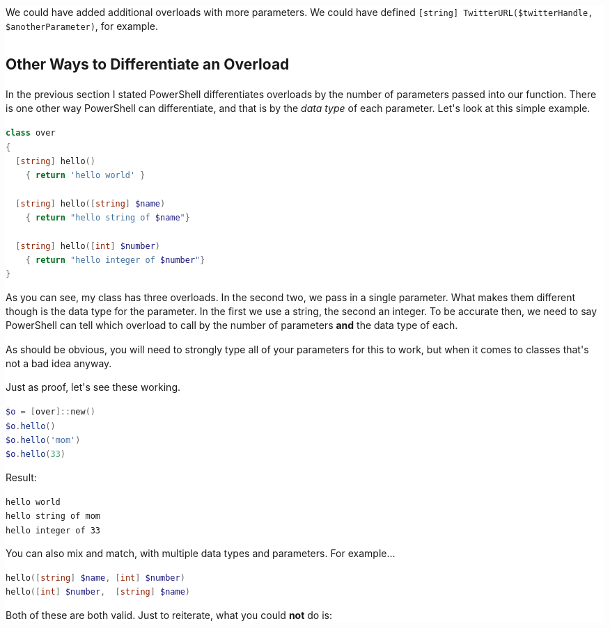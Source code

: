 We could have added additional overloads with more parameters. We could have defined `[string] TwitterURL($twitterHandle, $anotherParameter)`, for example.

## Other Ways to Differentiate an Overload

In the previous section I stated PowerShell differentiates overloads by the number of parameters passed into our function. There is one other way PowerShell can differentiate, and that is by the _data type_ of each parameter. Let's look at this simple example.

``` powershell
class over
{
  [string] hello()
    { return 'hello world' }

  [string] hello([string] $name)
    { return "hello string of $name"}

  [string] hello([int] $number)
    { return "hello integer of $number"}
}
```

As you can see, my class has three overloads. In the second two, we pass in a single parameter. What makes them different though is the data type for the parameter. In the first we use a string, the second an integer. To be accurate then, we need to say PowerShell can tell which overload to call by the number of parameters **and** the data type of each.

As should be obvious, you will need to strongly type all of your parameters for this to work, but when it comes to classes that's not a bad idea anyway.

Just as proof, let's see these working.

``` powershell
$o = [over]::new()
$o.hello()
$o.hello('mom')
$o.hello(33)
```

Result:

```
hello world
hello string of mom
hello integer of 33
```

You can also mix and match, with multiple data types and parameters. For example...

``` powershell
hello([string] $name, [int] $number)
hello([int] $number,  [string] $name)
```

Both of these are both valid. Just to reiterate, what you could **not** do is:
